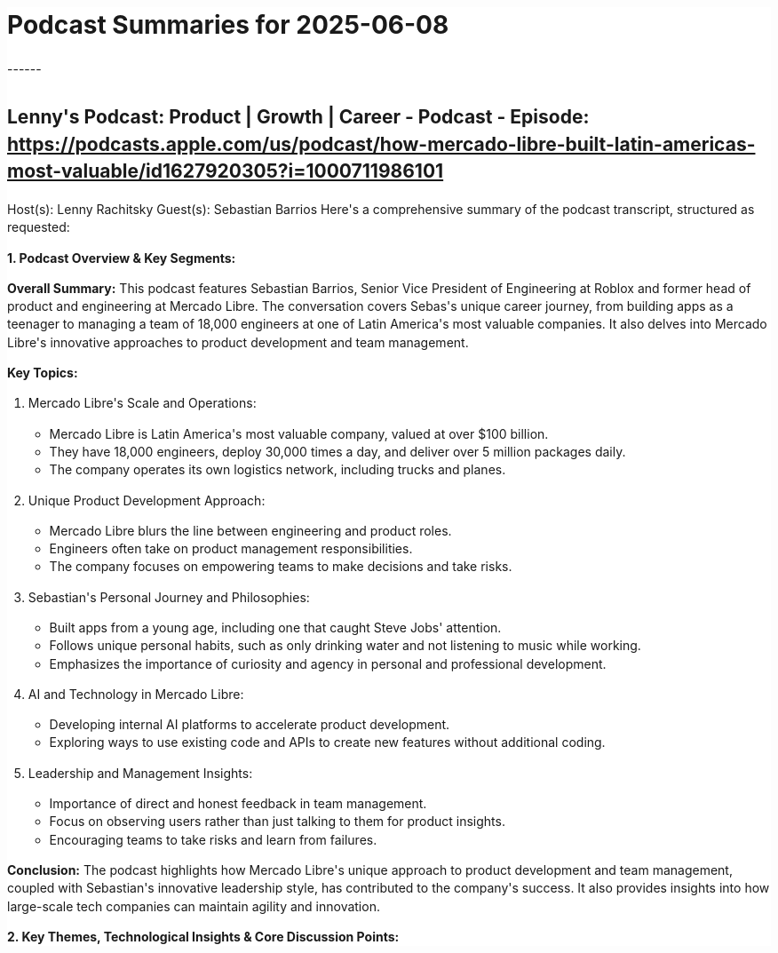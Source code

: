 # Podcast Summaries for 2025-06-08
---<CUT>---

## Lenny's Podcast: Product | Growth | Career - Podcast - Episode: https://podcasts.apple.com/us/podcast/how-mercado-libre-built-latin-americas-most-valuable/id1627920305?i=1000711986101
Host(s): Lenny Rachitsky
Guest(s): Sebastian Barrios
Here's a comprehensive summary of the podcast transcript, structured as requested:

**1. Podcast Overview & Key Segments:**

**Overall Summary:** 
This podcast features Sebastian Barrios, Senior Vice President of Engineering at Roblox and former head of product and engineering at Mercado Libre. The conversation covers Sebas's unique career journey, from building apps as a teenager to managing a team of 18,000 engineers at one of Latin America's most valuable companies. It also delves into Mercado Libre's innovative approaches to product development and team management.

**Key Topics:**

1. Mercado Libre's Scale and Operations:
   - Mercado Libre is Latin America's most valuable company, valued at over $100 billion.
   - They have 18,000 engineers, deploy 30,000 times a day, and deliver over 5 million packages daily.
   - The company operates its own logistics network, including trucks and planes.

2. Unique Product Development Approach:
   - Mercado Libre blurs the line between engineering and product roles.
   - Engineers often take on product management responsibilities.
   - The company focuses on empowering teams to make decisions and take risks.

3. Sebastian's Personal Journey and Philosophies:
   - Built apps from a young age, including one that caught Steve Jobs' attention.
   - Follows unique personal habits, such as only drinking water and not listening to music while working.
   - Emphasizes the importance of curiosity and agency in personal and professional development.

4. AI and Technology in Mercado Libre:
   - Developing internal AI platforms to accelerate product development.
   - Exploring ways to use existing code and APIs to create new features without additional coding.

5. Leadership and Management Insights:
   - Importance of direct and honest feedback in team management.
   - Focus on observing users rather than just talking to them for product insights.
   - Encouraging teams to take risks and learn from failures.

**Conclusion:** 
The podcast highlights how Mercado Libre's unique approach to product development and team management, coupled with Sebastian's innovative leadership style, has contributed to the company's success. It also provides insights into how large-scale tech companies can maintain agility and innovation.

**2. Key Themes, Technological Insights & Core Discussion Points:**
